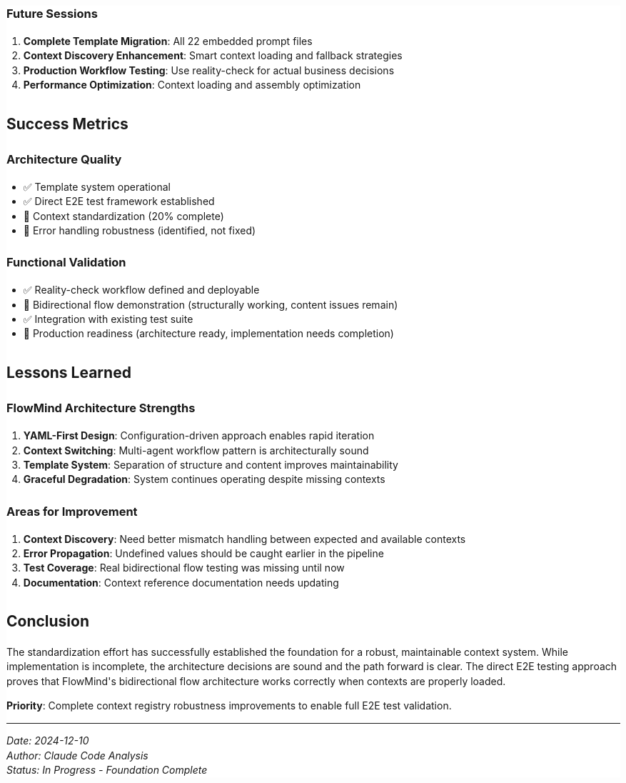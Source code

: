 ### Future Sessions
1. **Complete Template Migration**: All 22 embedded prompt files
2. **Context Discovery Enhancement**: Smart context loading and fallback strategies
3. **Production Workflow Testing**: Use reality-check for actual business decisions
4. **Performance Optimization**: Context loading and assembly optimization

## Success Metrics

### Architecture Quality
- ✅ Template system operational
- ✅ Direct E2E test framework established
- 🔄 Context standardization (20% complete)
- 🔄 Error handling robustness (identified, not fixed)

### Functional Validation
- ✅ Reality-check workflow defined and deployable
- 🔄 Bidirectional flow demonstration (structurally working, content issues remain)
- ✅ Integration with existing test suite
- 🔄 Production readiness (architecture ready, implementation needs completion)

## Lessons Learned

### FlowMind Architecture Strengths
1. **YAML-First Design**: Configuration-driven approach enables rapid iteration
2. **Context Switching**: Multi-agent workflow pattern is architecturally sound
3. **Template System**: Separation of structure and content improves maintainability
4. **Graceful Degradation**: System continues operating despite missing contexts

### Areas for Improvement
1. **Context Discovery**: Need better mismatch handling between expected and available contexts
2. **Error Propagation**: Undefined values should be caught earlier in the pipeline
3. **Test Coverage**: Real bidirectional flow testing was missing until now
4. **Documentation**: Context reference documentation needs updating

## Conclusion

The standardization effort has successfully established the foundation for a robust, maintainable context system. While implementation is incomplete, the architecture decisions are sound and the path forward is clear. The direct E2E testing approach proves that FlowMind's bidirectional flow architecture works correctly when contexts are properly loaded.

**Priority**: Complete context registry robustness improvements to enable full E2E test validation.

---
*Date: 2024-12-10*  
*Author: Claude Code Analysis*  
*Status: In Progress - Foundation Complete*